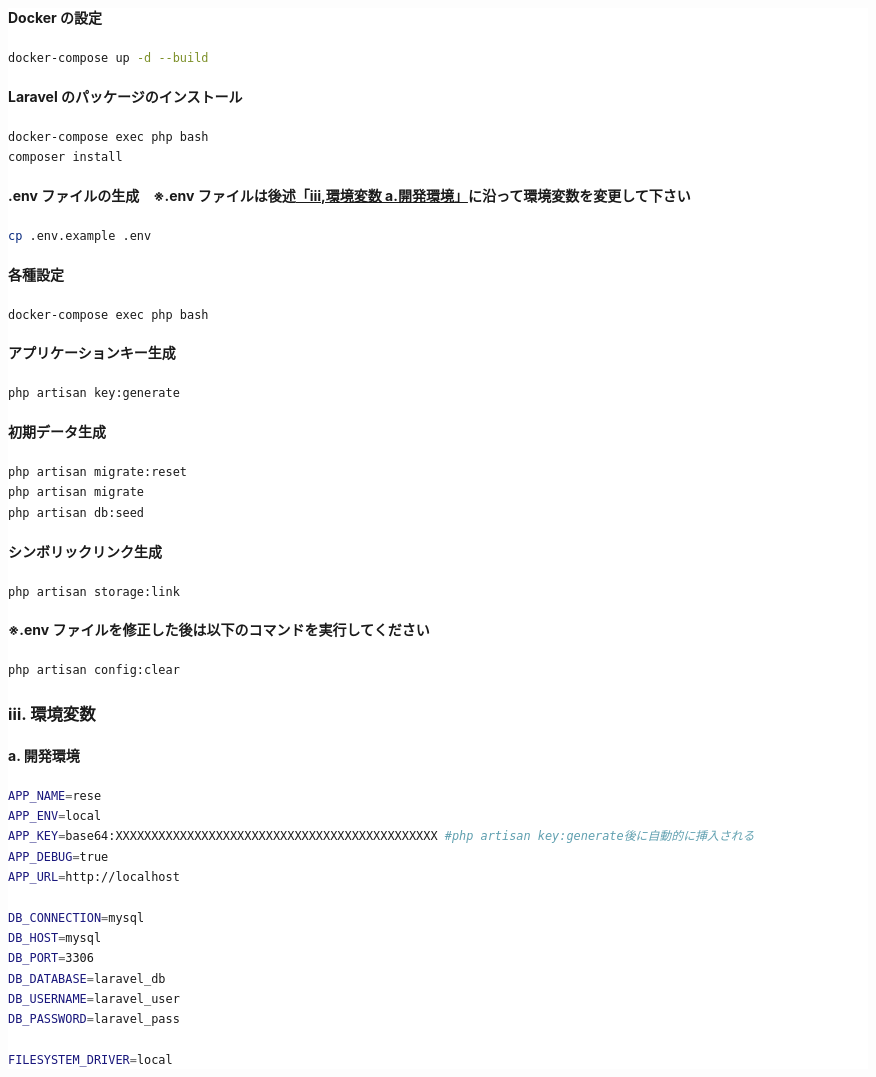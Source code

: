 #### Docker の設定

```bash
docker-compose up -d --build
```

#### Laravel のパッケージのインストール

```bash
docker-compose exec php bash
composer install
```

#### .env ファイルの生成　※.env ファイルは後述[「ⅲ,環境変数 a.開発環境」](#a-開発環境)に沿って環境変数を変更して下さい

```bash
cp .env.example .env
```

#### 各種設定

```bash
docker-compose exec php bash
```

#### アプリケーションキー生成

```bash
php artisan key:generate
```

#### 初期データ生成

```bash
php artisan migrate:reset
php artisan migrate
php artisan db:seed
```

#### シンボリックリンク生成

```bash
php artisan storage:link
```

#### ※.env ファイルを修正した後は以下のコマンドを実行してください

```bash
php artisan config:clear
```

### ⅲ. 環境変数

#### a. 開発環境

```bash
APP_NAME=rese
APP_ENV=local
APP_KEY=base64:XXXXXXXXXXXXXXXXXXXXXXXXXXXXXXXXXXXXXXXXXXXXX #php artisan key:generate後に自動的に挿入される
APP_DEBUG=true
APP_URL=http://localhost

DB_CONNECTION=mysql
DB_HOST=mysql
DB_PORT=3306
DB_DATABASE=laravel_db
DB_USERNAME=laravel_user
DB_PASSWORD=laravel_pass

FILESYSTEM_DRIVER=local
```